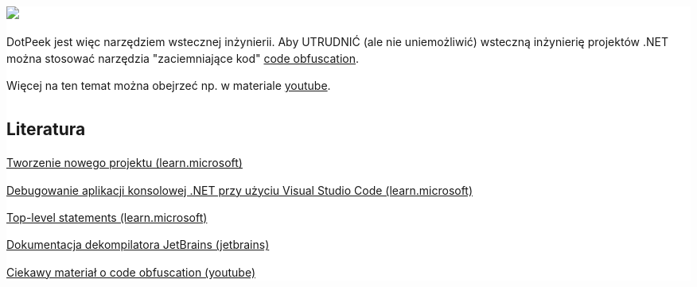![](./img/1dotpeak.jpg)

 DotPeek jest więc narzędziem wstecznej inżynierii. Aby UTRUDNIĆ (ale nie uniemożliwić) wsteczną inżynierię projektów .NET można stosować narzędzia "zaciemniające kod" [code obfuscation](https://www.google.com/search?q=.net+code+obfuscation).

Więcej na ten temat można obejrzeć np. w materiale [youtube](https://www.youtube.com/watch?v=tRHOBV31BeU).


## Literatura 

[Tworzenie nowego projektu (learn.microsoft)](https://learn.microsoft.com/pl-pl/dotnet/core/tutorials/with-visual-studio-code?pivots=dotnet-7-0)

[Debugowanie aplikacji konsolowej .NET przy użyciu Visual Studio Code (learn.microsoft)](https://learn.microsoft.com/pl-pl/dotnet/core/tutorials/debugging-with-visual-studio-code?pivots=dotnet-7-0)

[Top-level statements (learn.microsoft)](https://learn.microsoft.com/en-us/dotnet/csharp/fundamentals/program-structure/top-level-statements)

[Dokumentacja dekompilatora JetBrains (jetbrains)](https://www.jetbrains.com/help/decompiler/2022.3/dotPeek_Introduction.html)

[Ciekawy materiał o code obfuscation (youtube)](https://www.youtube.com/watch?v=tRHOBV31BeU)
